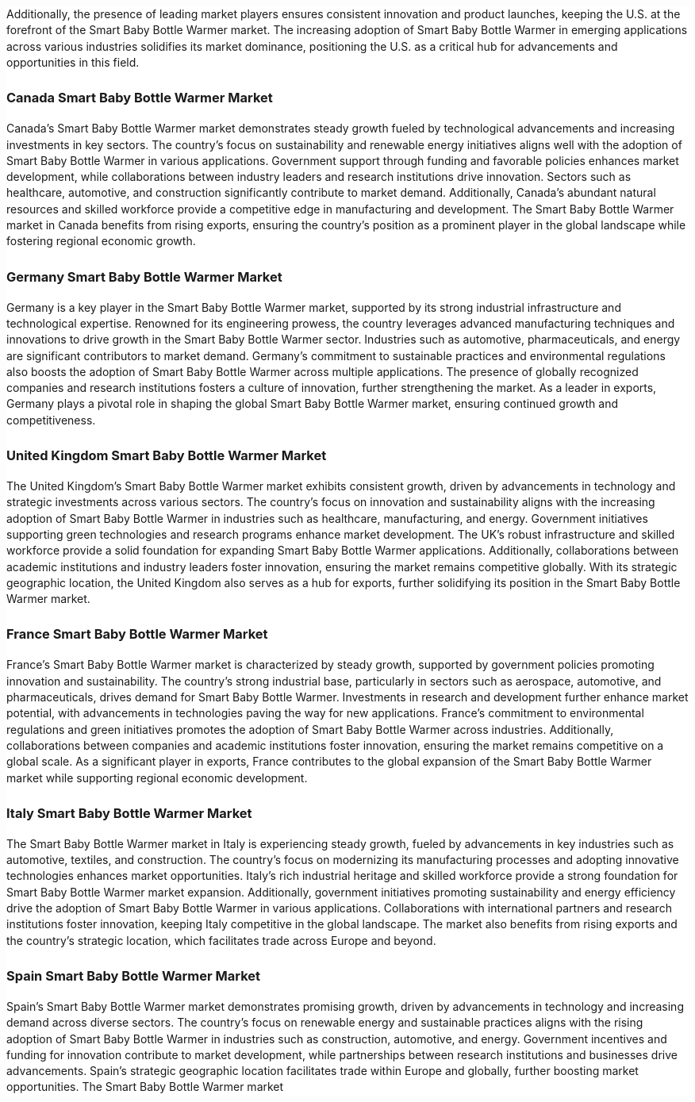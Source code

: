 Additionally, the presence of leading market players ensures consistent innovation and product launches, keeping the U.S. at the forefront of the Smart Baby Bottle Warmer market. The increasing adoption of Smart Baby Bottle Warmer in emerging applications across various industries solidifies its market dominance, positioning the U.S. as a critical hub for advancements and opportunities in this field.</p><h3>Canada Smart Baby Bottle Warmer Market</h3><p>Canada&rsquo;s Smart Baby Bottle Warmer market demonstrates steady growth fueled by technological advancements and increasing investments in key sectors. The country&rsquo;s focus on sustainability and renewable energy initiatives aligns well with the adoption of Smart Baby Bottle Warmer in various applications. Government support through funding and favorable policies enhances market development, while collaborations between industry leaders and research institutions drive innovation. Sectors such as healthcare, automotive, and construction significantly contribute to market demand. Additionally, Canada&rsquo;s abundant natural resources and skilled workforce provide a competitive edge in manufacturing and development. The Smart Baby Bottle Warmer market in Canada benefits from rising exports, ensuring the country&rsquo;s position as a prominent player in the global landscape while fostering regional economic growth.</p><h3>Germany Smart Baby Bottle Warmer Market</h3><p>Germany is a key player in the Smart Baby Bottle Warmer market, supported by its strong industrial infrastructure and technological expertise. Renowned for its engineering prowess, the country leverages advanced manufacturing techniques and innovations to drive growth in the Smart Baby Bottle Warmer sector. Industries such as automotive, pharmaceuticals, and energy are significant contributors to market demand. Germany&rsquo;s commitment to sustainable practices and environmental regulations also boosts the adoption of Smart Baby Bottle Warmer across multiple applications. The presence of globally recognized companies and research institutions fosters a culture of innovation, further strengthening the market. As a leader in exports, Germany plays a pivotal role in shaping the global Smart Baby Bottle Warmer market, ensuring continued growth and competitiveness.</p><h3>United Kingdom Smart Baby Bottle Warmer Market</h3><p>The United Kingdom&rsquo;s Smart Baby Bottle Warmer market exhibits consistent growth, driven by advancements in technology and strategic investments across various sectors. The country&rsquo;s focus on innovation and sustainability aligns with the increasing adoption of Smart Baby Bottle Warmer in industries such as healthcare, manufacturing, and energy. Government initiatives supporting green technologies and research programs enhance market development. The UK&rsquo;s robust infrastructure and skilled workforce provide a solid foundation for expanding Smart Baby Bottle Warmer applications. Additionally, collaborations between academic institutions and industry leaders foster innovation, ensuring the market remains competitive globally. With its strategic geographic location, the United Kingdom also serves as a hub for exports, further solidifying its position in the Smart Baby Bottle Warmer market.</p><h3>France Smart Baby Bottle Warmer Market</h3><p>France&rsquo;s Smart Baby Bottle Warmer market is characterized by steady growth, supported by government policies promoting innovation and sustainability. The country&rsquo;s strong industrial base, particularly in sectors such as aerospace, automotive, and pharmaceuticals, drives demand for Smart Baby Bottle Warmer. Investments in research and development further enhance market potential, with advancements in technologies paving the way for new applications. France&rsquo;s commitment to environmental regulations and green initiatives promotes the adoption of Smart Baby Bottle Warmer across industries. Additionally, collaborations between companies and academic institutions foster innovation, ensuring the market remains competitive on a global scale. As a significant player in exports, France contributes to the global expansion of the Smart Baby Bottle Warmer market while supporting regional economic development.</p><h3>Italy Smart Baby Bottle Warmer Market</h3><p>The Smart Baby Bottle Warmer market in Italy is experiencing steady growth, fueled by advancements in key industries such as automotive, textiles, and construction. The country&rsquo;s focus on modernizing its manufacturing processes and adopting innovative technologies enhances market opportunities. Italy&rsquo;s rich industrial heritage and skilled workforce provide a strong foundation for Smart Baby Bottle Warmer market expansion. Additionally, government initiatives promoting sustainability and energy efficiency drive the adoption of Smart Baby Bottle Warmer in various applications. Collaborations with international partners and research institutions foster innovation, keeping Italy competitive in the global landscape. The market also benefits from rising exports and the country&rsquo;s strategic location, which facilitates trade across Europe and beyond.</p><h3>Spain Smart Baby Bottle Warmer Market</h3><p>Spain&rsquo;s Smart Baby Bottle Warmer market demonstrates promising growth, driven by advancements in technology and increasing demand across diverse sectors. The country&rsquo;s focus on renewable energy and sustainable practices aligns with the rising adoption of Smart Baby Bottle Warmer in industries such as construction, automotive, and energy. Government incentives and funding for innovation contribute to market development, while partnerships between research institutions and businesses drive advancements. Spain&rsquo;s strategic geographic location facilitates trade within Europe and globally, further boosting market opportunities. The Smart Baby Bottle Warmer market